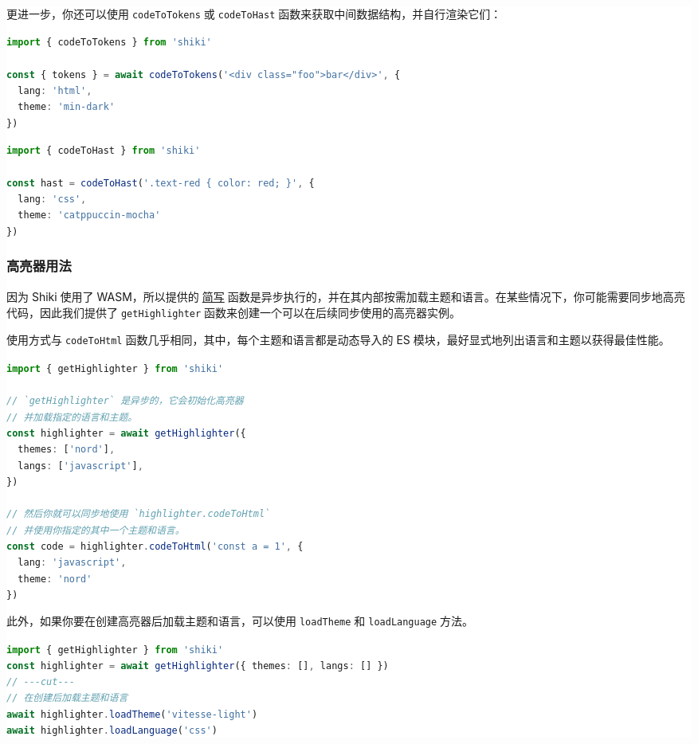 更进一步，你还可以使用 `codeToTokens` 或 `codeToHast` 函数来获取中间数据结构，并自行渲染它们：

```ts twoslash theme:min-dark
import { codeToTokens } from 'shiki'

const { tokens } = await codeToTokens('<div class="foo">bar</div>', {
  lang: 'html',
  theme: 'min-dark'
})
```

```ts twoslash theme:catppuccin-mocha
import { codeToHast } from 'shiki'

const hast = codeToHast('.text-red { color: red; }', {
  lang: 'css',
  theme: 'catppuccin-mocha'
})
```

### 高亮器用法

因为 Shiki 使用了 WASM，所以提供的 [简写](#简写) 函数是异步执行的，并在其内部按需加载主题和语言。在某些情况下，你可能需要同步地高亮代码，因此我们提供了 `getHighlighter` 函数来创建一个可以在后续同步使用的高亮器实例。

使用方式与 `codeToHtml` 函数几乎相同，其中，每个主题和语言都是动态导入的 ES 模块，最好显式地列出语言和主题以获得最佳性能。

```ts twoslash theme:nord
import { getHighlighter } from 'shiki'

// `getHighlighter` 是异步的，它会初始化高亮器
// 并加载指定的语言和主题。
const highlighter = await getHighlighter({
  themes: ['nord'],
  langs: ['javascript'],
})

// 然后你就可以同步地使用 `highlighter.codeToHtml`
// 并使用你指定的其中一个主题和语言。
const code = highlighter.codeToHtml('const a = 1', {
  lang: 'javascript',
  theme: 'nord'
})
```

此外，如果你要在创建高亮器后加载主题和语言，可以使用 `loadTheme` 和 `loadLanguage` 方法。

```ts twoslash
import { getHighlighter } from 'shiki'
const highlighter = await getHighlighter({ themes: [], langs: [] })
// ---cut---
// 在创建后加载主题和语言
await highlighter.loadTheme('vitesse-light')
await highlighter.loadLanguage('css')
```
